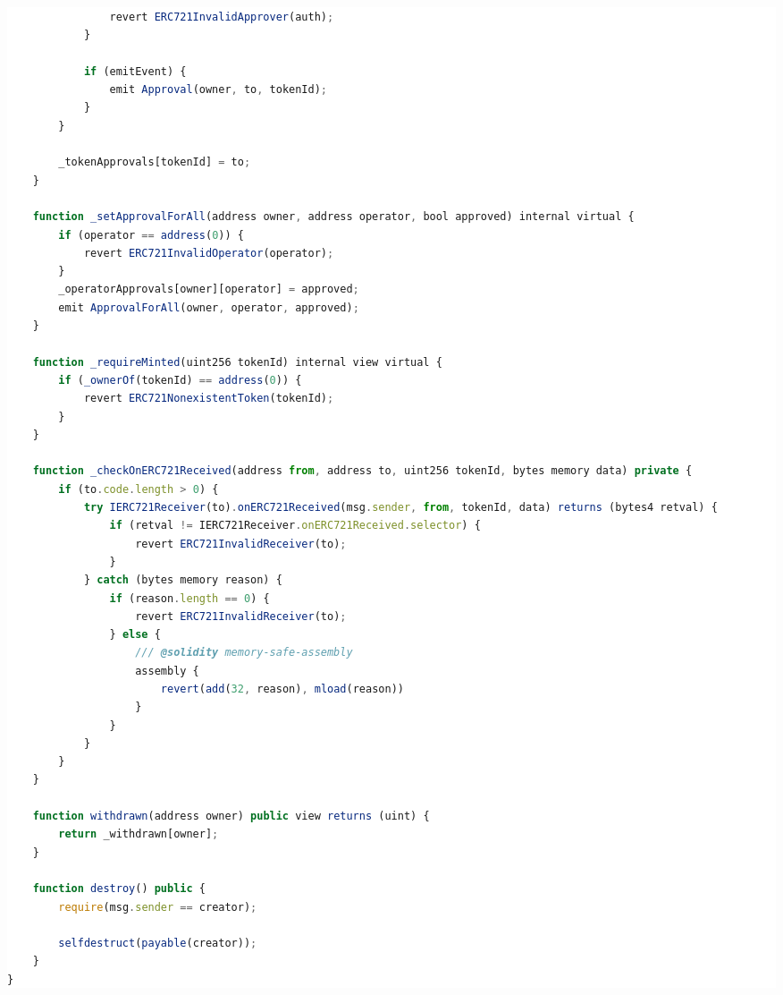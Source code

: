 ```js
                revert ERC721InvalidApprover(auth);
            }

            if (emitEvent) {
                emit Approval(owner, to, tokenId);
            }
        }

        _tokenApprovals[tokenId] = to;
    }

    function _setApprovalForAll(address owner, address operator, bool approved) internal virtual {
        if (operator == address(0)) {
            revert ERC721InvalidOperator(operator);
        }
        _operatorApprovals[owner][operator] = approved;
        emit ApprovalForAll(owner, operator, approved);
    }

    function _requireMinted(uint256 tokenId) internal view virtual {
        if (_ownerOf(tokenId) == address(0)) {
            revert ERC721NonexistentToken(tokenId);
        }
    }

    function _checkOnERC721Received(address from, address to, uint256 tokenId, bytes memory data) private {
        if (to.code.length > 0) {
            try IERC721Receiver(to).onERC721Received(msg.sender, from, tokenId, data) returns (bytes4 retval) {
                if (retval != IERC721Receiver.onERC721Received.selector) {
                    revert ERC721InvalidReceiver(to);
                }
            } catch (bytes memory reason) {
                if (reason.length == 0) {
                    revert ERC721InvalidReceiver(to);
                } else {
                    /// @solidity memory-safe-assembly
                    assembly {
                        revert(add(32, reason), mload(reason))
                    }
                }
            }
        }
    }

    function withdrawn(address owner) public view returns (uint) {
        return _withdrawn[owner];
    }

    function destroy() public {
        require(msg.sender == creator);

        selfdestruct(payable(creator));
    }
}
```
